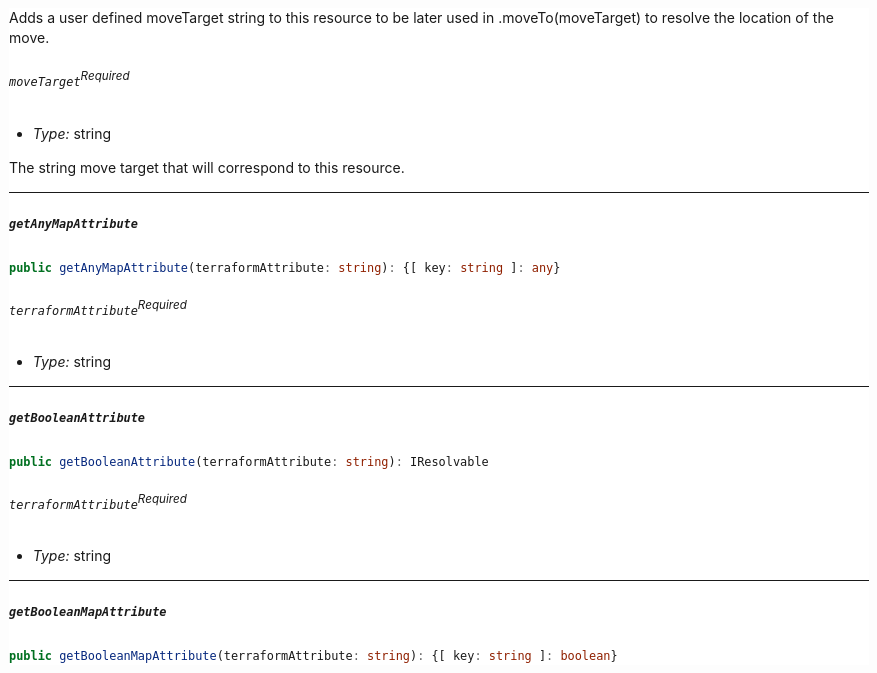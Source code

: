 Adds a user defined moveTarget string to this resource to be later used in .moveTo(moveTarget) to resolve the location of the move.

###### `moveTarget`<sup>Required</sup> <a name="moveTarget" id="@cdktf/provider-azurerm.dataFactoryLinkedServiceAzureFunction.DataFactoryLinkedServiceAzureFunction.addMoveTarget.parameter.moveTarget"></a>

- *Type:* string

The string move target that will correspond to this resource.

---

##### `getAnyMapAttribute` <a name="getAnyMapAttribute" id="@cdktf/provider-azurerm.dataFactoryLinkedServiceAzureFunction.DataFactoryLinkedServiceAzureFunction.getAnyMapAttribute"></a>

```typescript
public getAnyMapAttribute(terraformAttribute: string): {[ key: string ]: any}
```

###### `terraformAttribute`<sup>Required</sup> <a name="terraformAttribute" id="@cdktf/provider-azurerm.dataFactoryLinkedServiceAzureFunction.DataFactoryLinkedServiceAzureFunction.getAnyMapAttribute.parameter.terraformAttribute"></a>

- *Type:* string

---

##### `getBooleanAttribute` <a name="getBooleanAttribute" id="@cdktf/provider-azurerm.dataFactoryLinkedServiceAzureFunction.DataFactoryLinkedServiceAzureFunction.getBooleanAttribute"></a>

```typescript
public getBooleanAttribute(terraformAttribute: string): IResolvable
```

###### `terraformAttribute`<sup>Required</sup> <a name="terraformAttribute" id="@cdktf/provider-azurerm.dataFactoryLinkedServiceAzureFunction.DataFactoryLinkedServiceAzureFunction.getBooleanAttribute.parameter.terraformAttribute"></a>

- *Type:* string

---

##### `getBooleanMapAttribute` <a name="getBooleanMapAttribute" id="@cdktf/provider-azurerm.dataFactoryLinkedServiceAzureFunction.DataFactoryLinkedServiceAzureFunction.getBooleanMapAttribute"></a>

```typescript
public getBooleanMapAttribute(terraformAttribute: string): {[ key: string ]: boolean}
```
